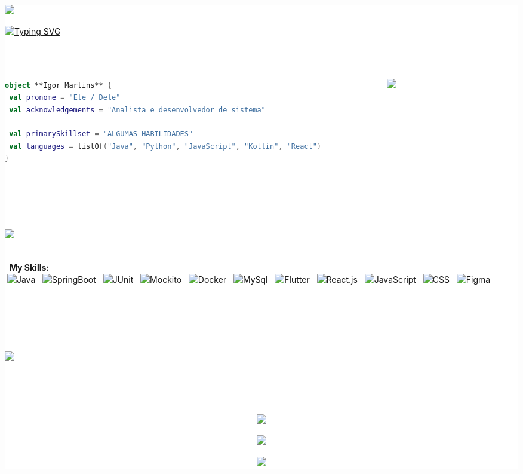 <img width=100% src="https://capsule-render.vercel.app/api?type=waving&color=138AF2&height=60&section=header"/>

[![Typing SVG](https://readme-typing-svg.herokuapp.com/?color=2EDFF2&size=30&center=true&vCenter=true&width=1000&lines=Hello,+my+name+is+Igor+Martins;I'm+23+years+old;I'm+from+Brazil;I+Graduated+systems+Development;Be+Welcome!+:%29)](https://git.io/typing-svg)

<br><br>

<img align="right" width="220" src="https://mir-s3-cdn-cf.behance.net/project_modules/disp/ace96c47689249.5881b423d080f.gif" />

```kotlin
object **Igor Martins** {
 val pronome = "Ele / Dele"
 val acknowledgements = "Analista e desenvolvedor de sistema"
 
 val primarySkillset = "ALGUMAS HABILIDADES"
 val languages = listOf("Java", "Python", "JavaScript", "Kotlin", "React") 
}
```

<br><br><br><br>

<img align="left" width="250" src="https://media.tenor.com/a4qjdkots-AAAAAM/pixelcraftian-mario.gif" />

<br><br>

&nbsp; <b> My Skills:</b>
<br>
&nbsp;![Java](https://img.shields.io/badge/-Java-0D1117?style=for-the-badge&logo=java&labelColor=0D1117)&nbsp;
&nbsp;![SpringBoot](https://img.shields.io/badge/-SpringBoot-0D1117?style=for-the-badge&logo=springboot&labelColor=0D1117)&nbsp;
&nbsp;![JUnit](https://img.shields.io/badge/-JUnit-0D1117?style=for-the-badge&logo=junit&labelColor=0D1117)&nbsp; 
&nbsp;![Mockito](https://img.shields.io/badge/-Mockito-0D1117?style=for-the-badge&logo=mockito&labelColor=0D1117)&nbsp;
&nbsp;![Docker](https://img.shields.io/badge/-Docker-0D1117?style=for-the-badge&logo=docker&labelColor=0D1117)&nbsp; 
&nbsp;![MySql](https://img.shields.io/badge/-MySql-0D1117?style=for-the-badge&logo=mysql&labelColor=0D1117)&nbsp; 
&nbsp;![Flutter](https://img.shields.io/badge/-Flutter-0D1117?style=for-the-badge&logo=flutter&labelColor=0D1117)&nbsp; 
&nbsp;![React.js](https://img.shields.io/badge/-React.js-0D1117?style=for-the-badge&logo=react&labelColor=0D1117)&nbsp; 
&nbsp;![JavaScript](https://img.shields.io/badge/-JavaScript-0D1117?style=for-the-badge&logo=javascript&labelColor=0D1117)&nbsp;
&nbsp;![CSS](https://img.shields.io/badge/-CSS-0D1117?style=for-the-badge&logo=CSS3&logoColor=1572B6&labelColor=0D1117)&nbsp;
&nbsp;![Figma](https://img.shields.io/badge/-Figma-0D1117?style=for-the-badge&logo=figma&logoColor=1572B6&labelColor=0D1117)&nbsp;

<br><br><br><br>

<img width=100% src="https://capsule-render.vercel.app/api?type=waving&color=138AF2&height=60&section=footer"/>

##

<br><br>

<div align="center">
<img src="https://github-profile-trophy.vercel.app/?username=igor-martins89&theme=dark&row=2&no-bg=true&column=3&margin-w=15&margin-h=15" />

<img height="180em" src="https://github-readme-stats.vercel.app/api?username=igor-martins89&show_icons=true&theme=dark&include_all_commits=true&count_private=false&hide_border=true"> <br>

<img height="180em" src="https://github-readme-streak-stats.herokuapp.com/?user=igor-martins89&theme=dark&hide_border=true">
</div>

